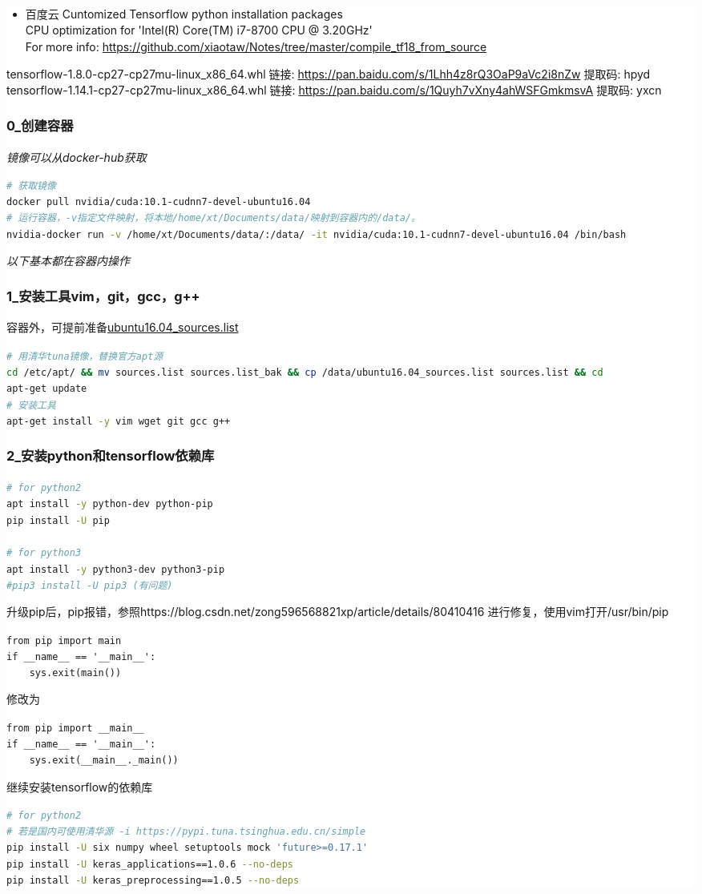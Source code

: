 * 百度云
Cuntomized Tensorflow python installation packages  
CPU optimization for 'Intel(R) Core(TM) i7-8700 CPU @ 3.20GHz'  
For more info: https://github.com/xiaotaw/Notes/tree/master/compile_tf18_from_source  

tensorflow-1.8.0-cp27-cp27mu-linux_x86_64.whl 链接: https://pan.baidu.com/s/1Lhh4z8rQ3OaP9aVc2i8nZw 提取码: hpyd 
tensorflow-1.14.1-cp27-cp27mu-linux_x86_64.whl 链接: https://pan.baidu.com/s/1Quyh7vXny4ahWSFGmkmsvA 提取码: yxcn   

### 0_创建容器
*镜像可以从docker-hub获取*
```bash
# 获取镜像
docker pull nvidia/cuda:10.1-cudnn7-devel-ubuntu16.04
# 运行容器，-v指定文件映射，将本地/home/xt/Documents/data/映射到容器内的/data/。
nvidia-docker run -v /home/xt/Documents/data/:/data/ -it nvidia/cuda:10.1-cudnn7-devel-ubuntu16.04 /bin/bash
```
*以下基本都在容器内操作*

### 1_安装工具vim，git，gcc，g++
容器外，可提前准备[ubuntu16.04_sources.list](https://github.com/xiaotaw/Notes/tree/master/ubuntu/ubuntu16.04_sources.list)
```bash
# 用清华tuna镜像，替换官方apt源
cd /etc/apt/ && mv sources.list sources.list_bak && cp /data/ubuntu16.04_sources.list sources.list && cd
apt-get update
# 安装工具
apt-get install -y vim wget git gcc g++ 
```

### 2_安装python和tensorflow依赖库

```bash
# for python2
apt install -y python-dev python-pip
pip install -U pip 

# for python3
apt install -y python3-dev python3-pip
#pip3 install -U pip3 (有问题)
```
升级pip后，pip报错，参照https://blog.csdn.net/zong596568821xp/article/details/80410416 进行修复，使用vim打开/usr/bin/pip
```vim 
from pip import main
if __name__ == '__main__':
    sys.exit(main())
```
修改为
```vim
from pip import __main__ 
if __name__ == '__main__': 
    sys.exit(__main__._main())
```
继续安装tensorflow的依赖库
```bash
# for python2
# 若是国内可使用清华源 -i https://pypi.tuna.tsinghua.edu.cn/simple
pip install -U six numpy wheel setuptools mock 'future>=0.17.1'
pip install -U keras_applications==1.0.6 --no-deps
pip install -U keras_preprocessing==1.0.5 --no-deps


```